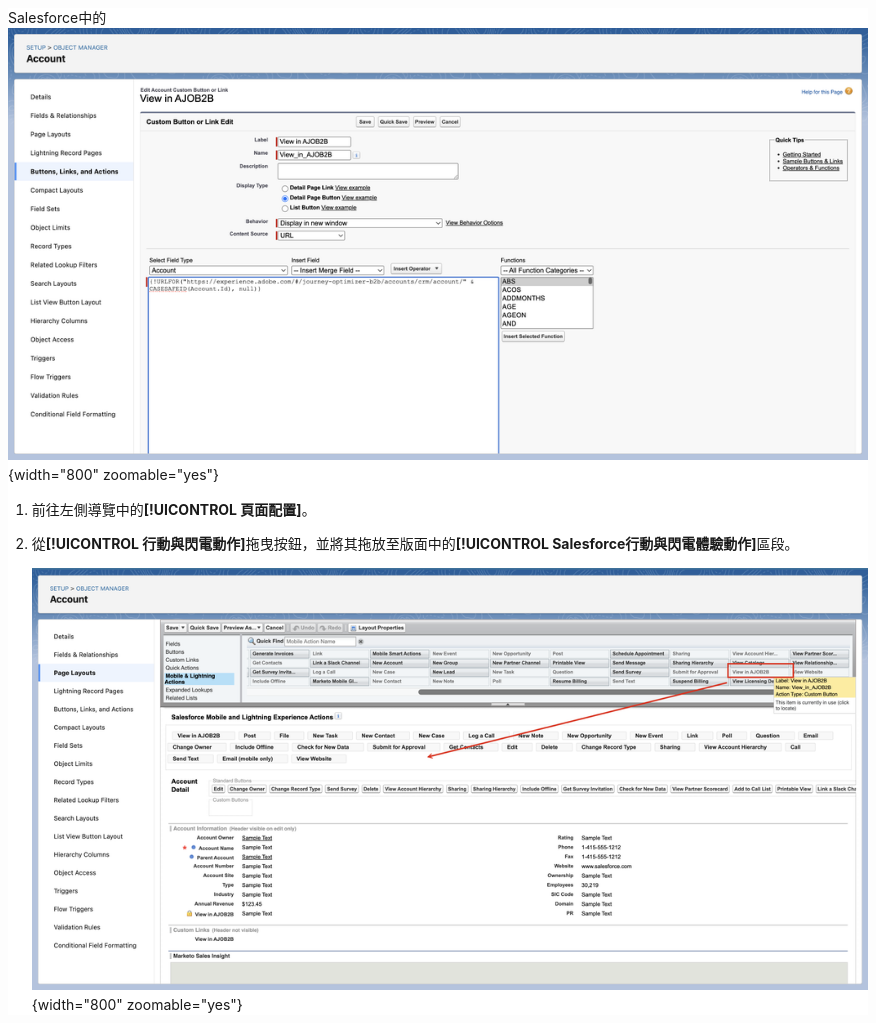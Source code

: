    Salesforce中的![詳細頁面按鈕設定](./assets/crm-linking-sfdc-detail-page-button-config.png){width="800" zoomable="yes"}

1. 前往左側導覽中的&#x200B;**[!UICONTROL 頁面配置]**。

1. 從&#x200B;**[!UICONTROL 行動與閃電動作]**&#x200B;拖曳按鈕，並將其拖放至版面中的&#x200B;**[!UICONTROL Salesforce行動與閃電體驗動作]**&#x200B;區段。

   ![新增按鈕至配置](./assets/crm-linking-sfdc-detail-page-button-layout.png){width="800" zoomable="yes"}
